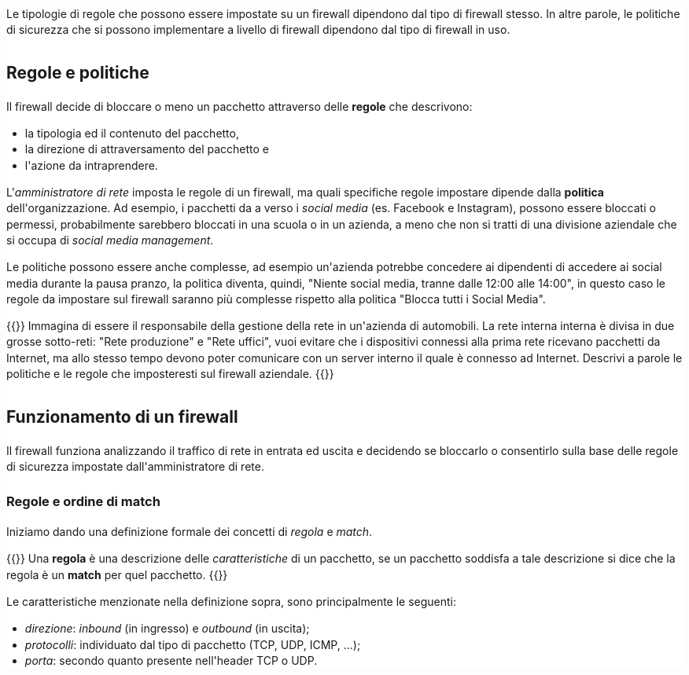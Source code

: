 Le tipologie di regole che possono essere impostate su un firewall dipendono dal
tipo di firewall stesso. In altre parole, le politiche di sicurezza che si possono
implementare a livello di firewall dipendono dal tipo di firewall in uso.

## Regole e politiche
Il firewall decide di bloccare o meno un pacchetto attraverso delle **regole**
che descrivono:
* la tipologia ed il contenuto del pacchetto,
* la direzione di attraversamento del pacchetto e
* l'azione da intraprendere.

L'*amministratore di rete* imposta le regole di un firewall, ma quali specifiche
regole impostare dipende dalla **politica** dell'organizzazione. Ad esempio,
i pacchetti da a verso i *social media* (es. Facebook e Instagram), possono essere
bloccati o permessi, probabilmente sarebbero bloccati in una scuola o in un azienda,
a meno che non si tratti di una divisione aziendale che si occupa di *social media
management*.

Le politiche possono essere anche complesse, ad esempio un'azienda potrebbe
concedere ai dipendenti di accedere ai social media durante la pausa pranzo,
la politica diventa, quindi, "Niente social media, tranne dalle 12:00 alle 14:00",
in questo caso le regole da impostare sul firewall saranno più complesse rispetto
alla politica "Blocca tutti i Social Media".

{{<exercise>}}
Immagina di essere il responsabile della gestione della rete in un'azienda di
automobili. La rete interna interna è divisa in due grosse sotto-reti: "Rete
produzione" e "Rete uffici", vuoi evitare che i dispositivi connessi alla prima
rete ricevano pacchetti da Internet, ma allo stesso tempo devono poter comunicare
con un server interno il quale è connesso ad Internet. Descrivi a parole le
politiche e le regole che imposteresti sul firewall aziendale.
{{</exercise>}}

## Funzionamento di un firewall
Il firewall funziona analizzando il traffico di rete in entrata ed uscita e
decidendo se bloccarlo o consentirlo sulla base delle regole di sicurezza
impostate dall'amministratore di rete.

### Regole e ordine di match
Iniziamo dando una definizione formale dei concetti di *regola* e *match*.

{{<def title="Regole e Match">}}
Una **regola** è una descrizione delle *caratteristiche* di un pacchetto, se un
pacchetto soddisfa a tale descrizione si dice che la regola è un **match** per
quel pacchetto.
{{</def>}}

Le caratteristiche menzionate nella definizione sopra, sono principalmente le seguenti:
* *direzione*: *inbound* (in ingresso) e *outbound* (in uscita);
* *protocolli*: individuato dal tipo di pacchetto (TCP, UDP, ICMP, ...);
* *porta*: secondo quanto presente nell'header TCP o UDP.
